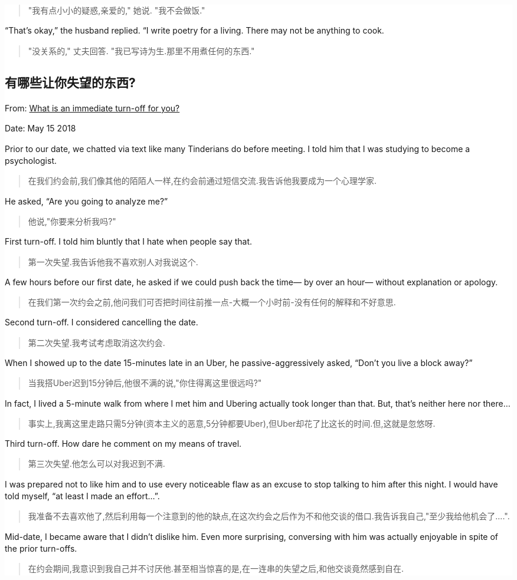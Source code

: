> "我有点小小的疑惑,亲爱的," 她说. "我不会做饭."

“That’s okay,” the husband replied. “I write poetry for a living. There may not be anything to cook.

> "没关系的," 丈夫回答. "我已写诗为生.那里不用煮任何的东西."



## 有哪些让你失望的东西?

From: [What is an immediate turn-off for you?](http://qr.ae/TUTPfP)

Date:  May 15 2018




Prior to our date, we chatted via text like many Tinderians do before meeting. I told him that I was studying to become a psychologist.

> 在我们约会前,我们像其他的陌陌人一样,在约会前通过短信交流.我告诉他我要成为一个心理学家.

He asked, “Are you going to analyze me?”

> 他说,"你要来分析我吗?"

First turn-off. I told him bluntly that I hate when people say that.

> 第一次失望.我告诉他我不喜欢别人对我说这个.

A few hours before our first date, he asked if we could push back the time— by over an hour— without explanation or apology.

> 在我们第一次约会之前,他问我们可否把时间往前推一点-大概一个小时前-没有任何的解释和不好意思.

Second turn-off. I considered cancelling the date.

> 第二次失望.我考试考虑取消这次约会.

When I showed up to the date 15-minutes late in an Uber, he passive-aggressively asked, “Don’t you live a block away?”

> 当我搭Uber迟到15分钟后,他很不满的说,"你住得离这里很远吗?"

In fact, I lived a 5-minute walk from where I met him and Ubering actually took longer than that. But, that’s neither here nor there…

> 事实上,我离这里走路只需5分钟(资本主义的恶意,5分钟都要Uber),但Uber却花了比这长的时间.但,这就是忽悠呀.

Third turn-off. How dare he comment on my means of travel.

> 第三次失望.他怎么可以对我迟到不满.

I was prepared not to like him and to use every noticeable flaw as an excuse to stop talking to him after this night. I would have told myself, “at least I made an effort…”.

> 我准备不去喜欢他了,然后利用每一个注意到的他的缺点,在这次约会之后作为不和他交谈的借口.我告诉我自己,"至少我给他机会了....".

Mid-date, I became aware that I didn’t dislike him. Even more surprising, conversing with him was actually enjoyable in spite of the prior turn-offs.

> 在约会期间,我意识到我自己并不讨厌他.甚至相当惊喜的是,在一连串的失望之后,和他交谈竟然感到自在.
